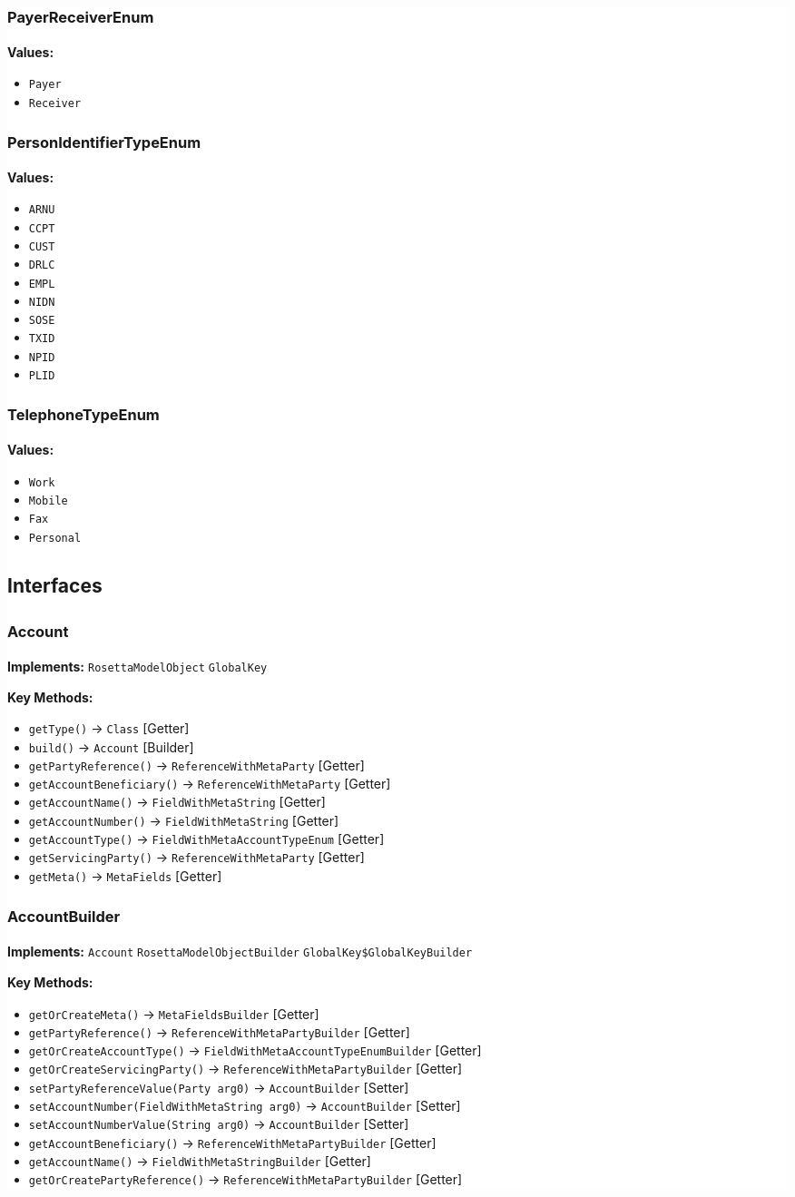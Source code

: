 
### PayerReceiverEnum
**Values:**
- `Payer`
- `Receiver`

### PersonIdentifierTypeEnum
**Values:**
- `ARNU`
- `CCPT`
- `CUST`
- `DRLC`
- `EMPL`
- `NIDN`
- `SOSE`
- `TXID`
- `NPID`
- `PLID`

### TelephoneTypeEnum
**Values:**
- `Work`
- `Mobile`
- `Fax`
- `Personal`

## Interfaces

### Account
**Implements:** `RosettaModelObject` `GlobalKey` 

**Key Methods:**
- `getType()` → `Class` [Getter]
- `build()` → `Account` [Builder]
- `getPartyReference()` → `ReferenceWithMetaParty` [Getter]
- `getAccountBeneficiary()` → `ReferenceWithMetaParty` [Getter]
- `getAccountName()` → `FieldWithMetaString` [Getter]
- `getAccountNumber()` → `FieldWithMetaString` [Getter]
- `getAccountType()` → `FieldWithMetaAccountTypeEnum` [Getter]
- `getServicingParty()` → `ReferenceWithMetaParty` [Getter]
- `getMeta()` → `MetaFields` [Getter]

### AccountBuilder
**Implements:** `Account` `RosettaModelObjectBuilder` `GlobalKey$GlobalKeyBuilder` 

**Key Methods:**
- `getOrCreateMeta()` → `MetaFieldsBuilder` [Getter]
- `getPartyReference()` → `ReferenceWithMetaPartyBuilder` [Getter]
- `getOrCreateAccountType()` → `FieldWithMetaAccountTypeEnumBuilder` [Getter]
- `getOrCreateServicingParty()` → `ReferenceWithMetaPartyBuilder` [Getter]
- `setPartyReferenceValue(Party arg0)` → `AccountBuilder` [Setter]
- `setAccountNumber(FieldWithMetaString arg0)` → `AccountBuilder` [Setter]
- `setAccountNumberValue(String arg0)` → `AccountBuilder` [Setter]
- `getAccountBeneficiary()` → `ReferenceWithMetaPartyBuilder` [Getter]
- `getAccountName()` → `FieldWithMetaStringBuilder` [Getter]
- `getOrCreatePartyReference()` → `ReferenceWithMetaPartyBuilder` [Getter]
